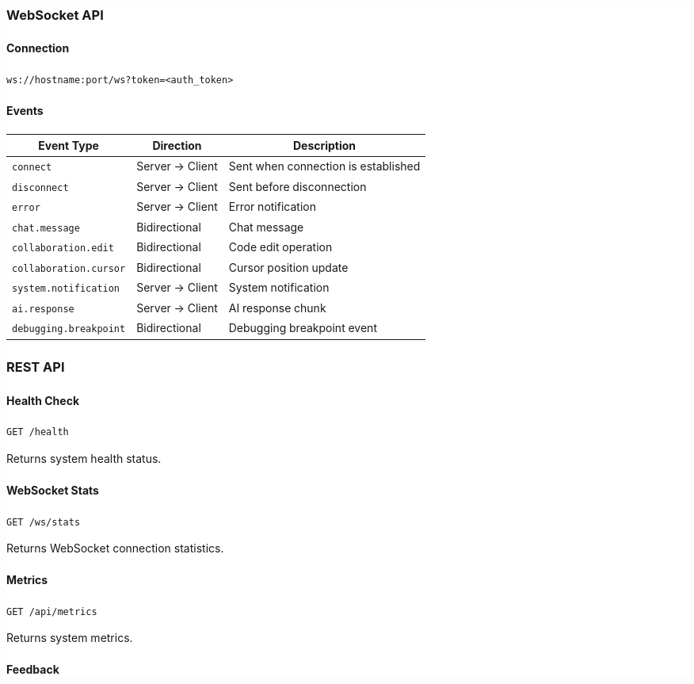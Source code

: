 ### WebSocket API

#### Connection

```
ws://hostname:port/ws?token=<auth_token>
```

#### Events

| Event Type | Direction | Description |
|------------|-----------|-------------|
| `connect` | Server → Client | Sent when connection is established |
| `disconnect` | Server → Client | Sent before disconnection |
| `error` | Server → Client | Error notification |
| `chat.message` | Bidirectional | Chat message |
| `collaboration.edit` | Bidirectional | Code edit operation |
| `collaboration.cursor` | Bidirectional | Cursor position update |
| `system.notification` | Server → Client | System notification |
| `ai.response` | Server → Client | AI response chunk |
| `debugging.breakpoint` | Bidirectional | Debugging breakpoint event |

### REST API

#### Health Check

```
GET /health
```

Returns system health status.

#### WebSocket Stats

```
GET /ws/stats
```

Returns WebSocket connection statistics.

#### Metrics

```
GET /api/metrics
```

Returns system metrics.

#### Feedback
